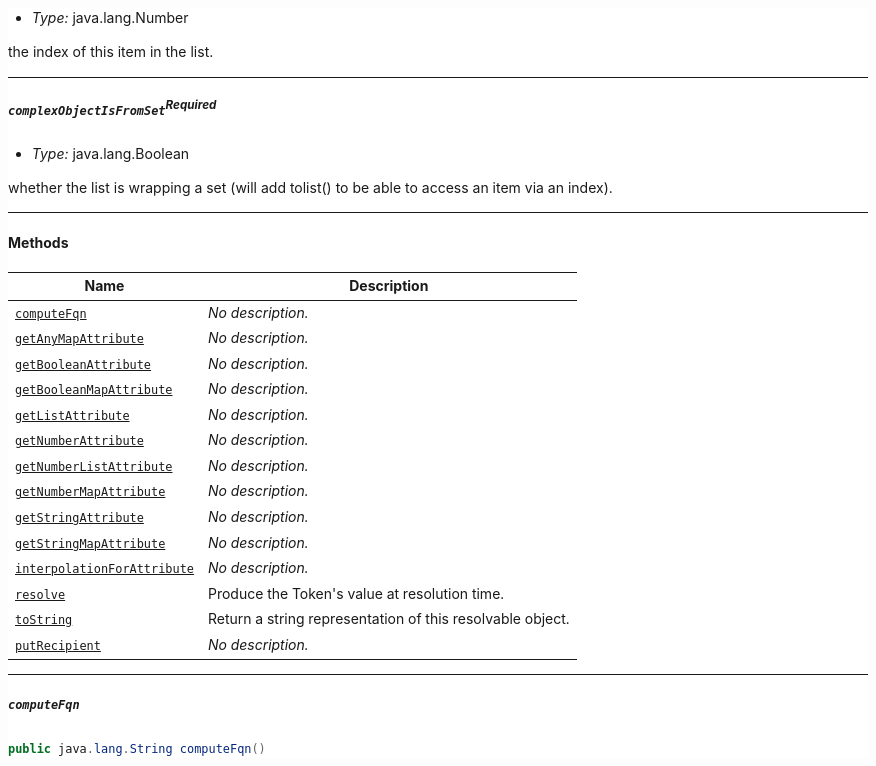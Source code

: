 - *Type:* java.lang.Number

the index of this item in the list.

---

##### `complexObjectIsFromSet`<sup>Required</sup> <a name="complexObjectIsFromSet" id="rhizo-co-terraform-provider-opsgenie.escalation.EscalationRulesOutputReference.Initializer.parameter.complexObjectIsFromSet"></a>

- *Type:* java.lang.Boolean

whether the list is wrapping a set (will add tolist() to be able to access an item via an index).

---

#### Methods <a name="Methods" id="Methods"></a>

| **Name** | **Description** |
| --- | --- |
| <code><a href="#rhizo-co-terraform-provider-opsgenie.escalation.EscalationRulesOutputReference.computeFqn">computeFqn</a></code> | *No description.* |
| <code><a href="#rhizo-co-terraform-provider-opsgenie.escalation.EscalationRulesOutputReference.getAnyMapAttribute">getAnyMapAttribute</a></code> | *No description.* |
| <code><a href="#rhizo-co-terraform-provider-opsgenie.escalation.EscalationRulesOutputReference.getBooleanAttribute">getBooleanAttribute</a></code> | *No description.* |
| <code><a href="#rhizo-co-terraform-provider-opsgenie.escalation.EscalationRulesOutputReference.getBooleanMapAttribute">getBooleanMapAttribute</a></code> | *No description.* |
| <code><a href="#rhizo-co-terraform-provider-opsgenie.escalation.EscalationRulesOutputReference.getListAttribute">getListAttribute</a></code> | *No description.* |
| <code><a href="#rhizo-co-terraform-provider-opsgenie.escalation.EscalationRulesOutputReference.getNumberAttribute">getNumberAttribute</a></code> | *No description.* |
| <code><a href="#rhizo-co-terraform-provider-opsgenie.escalation.EscalationRulesOutputReference.getNumberListAttribute">getNumberListAttribute</a></code> | *No description.* |
| <code><a href="#rhizo-co-terraform-provider-opsgenie.escalation.EscalationRulesOutputReference.getNumberMapAttribute">getNumberMapAttribute</a></code> | *No description.* |
| <code><a href="#rhizo-co-terraform-provider-opsgenie.escalation.EscalationRulesOutputReference.getStringAttribute">getStringAttribute</a></code> | *No description.* |
| <code><a href="#rhizo-co-terraform-provider-opsgenie.escalation.EscalationRulesOutputReference.getStringMapAttribute">getStringMapAttribute</a></code> | *No description.* |
| <code><a href="#rhizo-co-terraform-provider-opsgenie.escalation.EscalationRulesOutputReference.interpolationForAttribute">interpolationForAttribute</a></code> | *No description.* |
| <code><a href="#rhizo-co-terraform-provider-opsgenie.escalation.EscalationRulesOutputReference.resolve">resolve</a></code> | Produce the Token's value at resolution time. |
| <code><a href="#rhizo-co-terraform-provider-opsgenie.escalation.EscalationRulesOutputReference.toString">toString</a></code> | Return a string representation of this resolvable object. |
| <code><a href="#rhizo-co-terraform-provider-opsgenie.escalation.EscalationRulesOutputReference.putRecipient">putRecipient</a></code> | *No description.* |

---

##### `computeFqn` <a name="computeFqn" id="rhizo-co-terraform-provider-opsgenie.escalation.EscalationRulesOutputReference.computeFqn"></a>

```java
public java.lang.String computeFqn()
```

